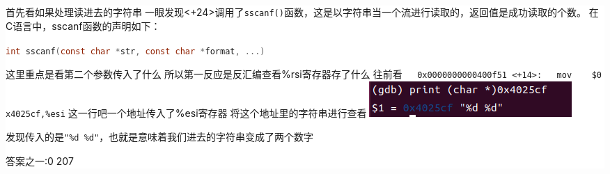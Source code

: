 首先看如果处理读进去的字符串
一眼发现<+24>调用了``sscanf()``函数，这是以字符串当一个流进行读取的，返回值是成功读取的个数。
在C语言中，sscanf函数的声明如下：
```c
int sscanf(const char *str, const char *format, ...)
```
这里重点是看第二个参数传入了什么
所以第一反应是反汇编查看%rsi寄存器存了什么
往前看``   0x0000000000400f51 <+14>:	mov    $0x4025cf,%esi``
这一行吧一个地址传入了%esi寄存器
将这个地址里的字符串进行查看
![alt text](vmware_tLpeV9EhVx.png)

发现传入的是``"%d %d"``，也就是意味着我们进去的字符串变成了两个数字

答案之一:0 207